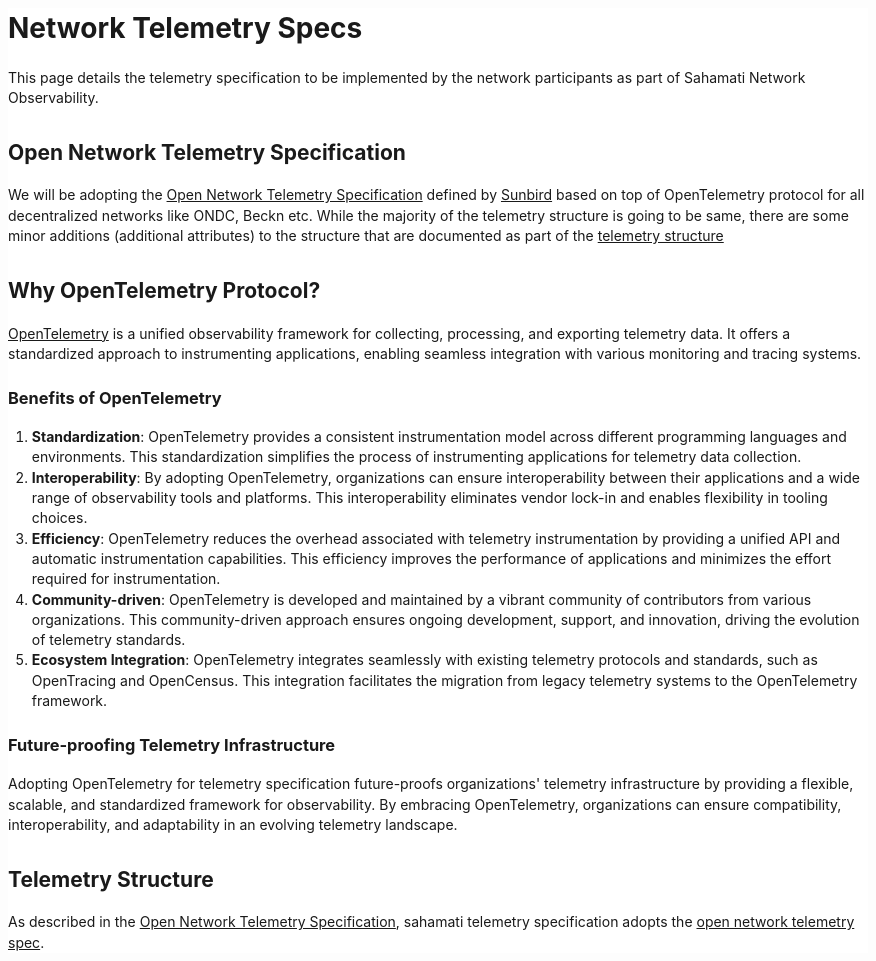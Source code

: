 # Network Telemetry Specs

This page details the telemetry specification to be implemented by the network participants as part of Sahamati Network Observability.

## Open Network Telemetry Specification

We will be adopting the [Open Network Telemetry Specification](https://github.com/Sunbird-Obsrv/network-telemetry-spec) defined by [Sunbird](https://sunbird.org/) based on top of OpenTelemetry protocol for all decentralized networks like ONDC, Beckn etc. While the majority of the telemetry structure is going to be same, there are some minor additions (additional attributes) to the structure that are documented as part of the [telemetry structure](https://github.com/Sahamati/Observability\_Instrumentation/blob/main/specs/telemetry.md#telemetry-structure)

## Why OpenTelemetry Protocol?

[OpenTelemetry](https://opentelemetry.io/) is a unified observability framework for collecting, processing, and exporting telemetry data. It offers a standardized approach to instrumenting applications, enabling seamless integration with various monitoring and tracing systems.

### Benefits of OpenTelemetry

1. **Standardization**: OpenTelemetry provides a consistent instrumentation model across different programming languages and environments. This standardization simplifies the process of instrumenting applications for telemetry data collection.
2. **Interoperability**: By adopting OpenTelemetry, organizations can ensure interoperability between their applications and a wide range of observability tools and platforms. This interoperability eliminates vendor lock-in and enables flexibility in tooling choices.
3. **Efficiency**: OpenTelemetry reduces the overhead associated with telemetry instrumentation by providing a unified API and automatic instrumentation capabilities. This efficiency improves the performance of applications and minimizes the effort required for instrumentation.
4. **Community-driven**: OpenTelemetry is developed and maintained by a vibrant community of contributors from various organizations. This community-driven approach ensures ongoing development, support, and innovation, driving the evolution of telemetry standards.
5. **Ecosystem Integration**: OpenTelemetry integrates seamlessly with existing telemetry protocols and standards, such as OpenTracing and OpenCensus. This integration facilitates the migration from legacy telemetry systems to the OpenTelemetry framework.

### Future-proofing Telemetry Infrastructure

Adopting OpenTelemetry for telemetry specification future-proofs organizations' telemetry infrastructure by providing a flexible, scalable, and standardized framework for observability. By embracing OpenTelemetry, organizations can ensure compatibility, interoperability, and adaptability in an evolving telemetry landscape.

## Telemetry Structure

As described in the [Open Network Telemetry Specification](https://github.com/Sunbird-Obsrv/network-telemetry-spec), sahamati telemetry specification adopts the [open network telemetry spec](https://github.com/Sunbird-Obsrv/network-telemetry-spec/blob/main/docs/otel-specification.md).
